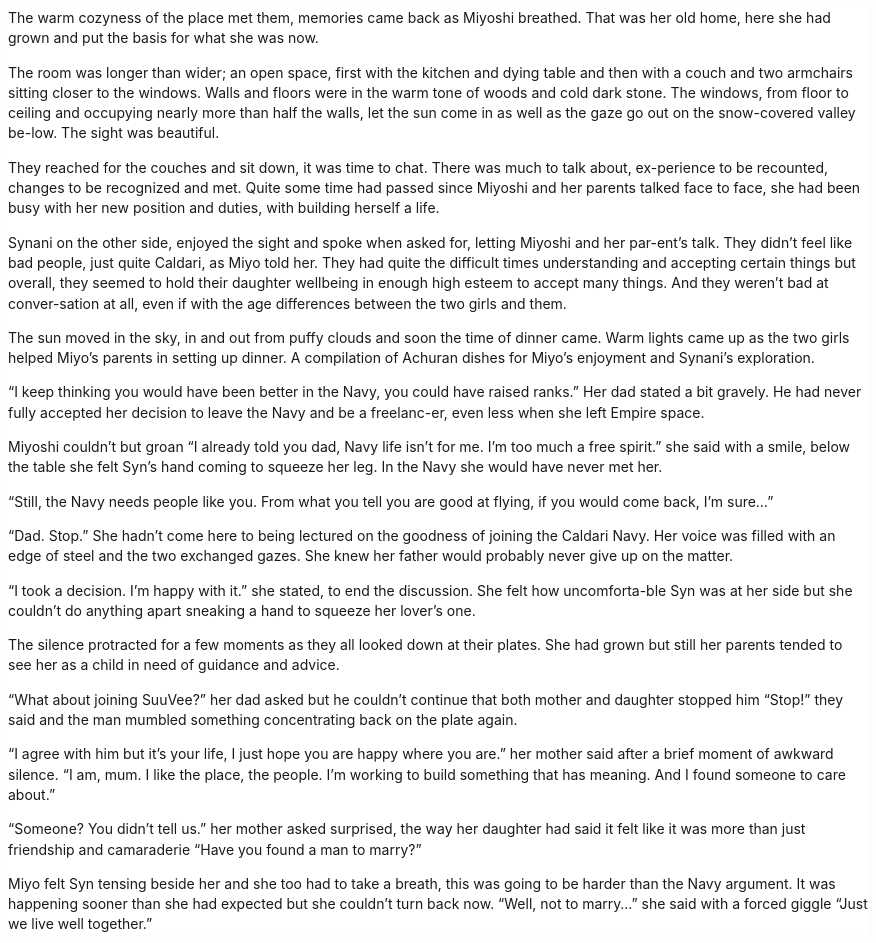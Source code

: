 The warm cozyness of the place met them, memories came back as Miyoshi breathed. That was her old home, here she had grown and put the basis for what she was now.

The room was longer than wider; an open space, first with the kitchen and dying table and then with a couch and two armchairs sitting closer to the windows. Walls and floors were in the warm tone of woods and cold dark stone. The windows, from floor to ceiling and occupying nearly more than half the walls, let the sun come in as well as the gaze go out on the snow-covered valley be-low. The sight was beautiful.

They reached for the couches and sit down, it was time to chat. There was much to talk about, ex-perience to be recounted, changes to be recognized and met. Quite some time had passed since Miyoshi and her parents talked face to face, she had been busy with her new position and duties, with building herself a life.

Synani on the other side, enjoyed the sight and spoke when asked for, letting Miyoshi and her par-ent’s talk. They didn’t feel like bad people, just quite Caldari, as Miyo told her. They had quite the difficult times understanding and accepting certain things but overall, they seemed to hold their daughter wellbeing in enough high esteem to accept many things. And they weren’t bad at conver-sation at all, even if with the age differences between the two girls and them.


The sun moved in the sky, in and out from puffy clouds and soon the time of dinner came. Warm lights came up as the two girls helped Miyo’s parents in setting up dinner. A compilation of Achuran dishes for Miyo’s enjoyment and Synani’s exploration.

“I keep thinking you would have been better in the Navy, you could have raised ranks.” Her dad stated a bit gravely. He had never fully accepted her decision to leave the Navy and be a freelanc-er, even less when she left Empire space.

Miyoshi couldn’t but groan “I already told you dad, Navy life isn’t for me. I’m too much a free spirit.” she said with a smile, below the table she felt Syn’s hand coming to squeeze her leg. In the Navy she would have never met her.

“Still, the Navy needs people like you. From what you tell you are good at flying, if you would come back, I’m sure…”

“Dad. Stop.” She hadn’t come here to being lectured on the goodness of joining the Caldari Navy. Her voice was filled with an edge of steel and the two exchanged gazes. She knew her father would probably never give up on the matter.

“I took a decision. I’m happy with it.” she stated, to end the discussion. She felt how uncomforta-ble Syn was at her side but she couldn’t do anything apart sneaking a hand to squeeze her lover’s one.

The silence protracted for a few moments as they all looked down at their plates. She had grown but still her parents tended to see her as a child in need of guidance and advice.

“What about joining SuuVee?” her dad asked but he couldn’t continue that both mother and daughter stopped him “Stop!” they said and the man mumbled something concentrating back on the plate again.

“I agree with him but it’s your life, I just hope you are happy where you are.” her mother said after a brief moment of awkward silence. “I am, mum. I like the place, the people. I’m working to build something that has meaning. And I found someone to care about.”

“Someone? You didn’t tell us.” her mother asked surprised, the way her daughter had said it felt like it was more than just friendship and camaraderie “Have you found a man to marry?”

Miyo felt Syn tensing beside her and she too had to take a breath, this was going to be harder than the Navy argument. It was happening sooner than she had expected but she couldn’t turn back now. “Well, not to marry…” she said with a forced giggle “Just we live well together.”
